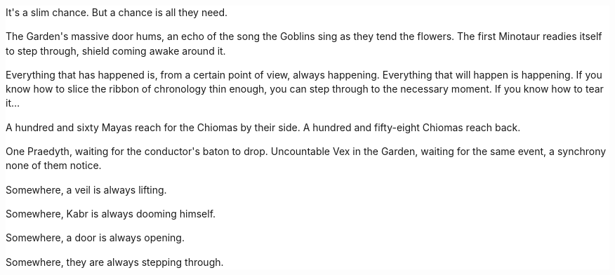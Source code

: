 It's a slim chance. But a chance is all they need.

The Garden's massive door hums, an echo of the song the Goblins sing as they tend the flowers. The first Minotaur readies itself to step through, shield coming awake around it.

Everything that has happened is, from a certain point of view, always happening. Everything that will happen is happening. If you know how to slice the ribbon of chronology thin enough, you can step through to the necessary moment. If you know how to tear it…

A hundred and sixty Mayas reach for the Chiomas by their side. A hundred and fifty-eight Chiomas reach back.

One Praedyth, waiting for the conductor's baton to drop. Uncountable Vex in the Garden, waiting for the same event, a synchrony none of them notice.

Somewhere, a veil is always lifting.

Somewhere, Kabr is always dooming himself.

Somewhere, a door is always opening.

Somewhere, they are always stepping through.

